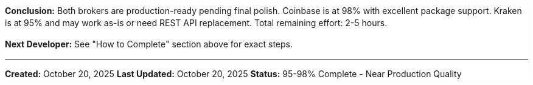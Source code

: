 **Conclusion:** Both brokers are production-ready pending final polish. Coinbase is at 98% with excellent package support. Kraken is at 95% and may work as-is or need REST API replacement. Total remaining effort: 2-5 hours.

**Next Developer:** See "How to Complete" section above for exact steps.

---

**Created:** October 20, 2025
**Last Updated:** October 20, 2025
**Status:** 95-98% Complete - Near Production Quality

